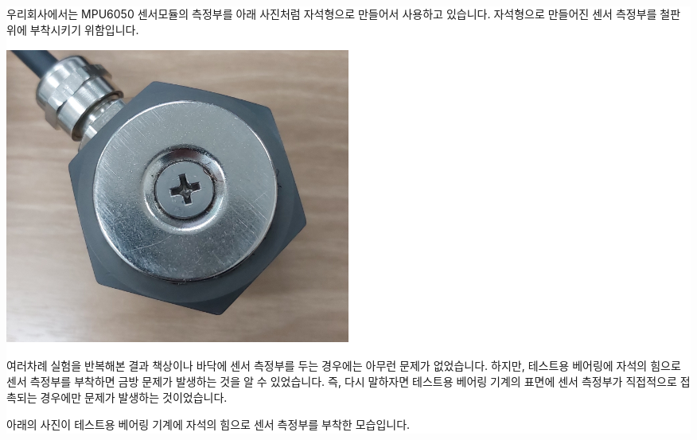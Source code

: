 우리회사에서는 MPU6050 센서모듈의 측정부를 아래 사진처럼 자석형으로 만들어서 사용하고 있습니다. 자석형으로
만들어진 센서 측정부를 철판 위에 부착시키기 위함입니다. 

<img src="/img/posts/2023-03-06/센서측정부.png" width="50%">

여러차례 실험을 반복해본 결과 책상이나 바닥에 센서 측정부를 두는 경우에는 아무런 문제가 없었습니다. 하지만, 
테스트용 베어링에 자석의 힘으로 센서 측정부를 부착하면 금방 문제가 발생하는 것을 알 수 있었습니다. 즉, 다시 말하자면
테스트용 베어링 기계의 표면에 센서 측정부가 직접적으로 접촉되는 경우에만 문제가 발생하는 것이었습니다.

아래의 사진이 테스트용 베어링 기계에 자석의 힘으로 센서 측정부를 부착한 모습입니다. 
